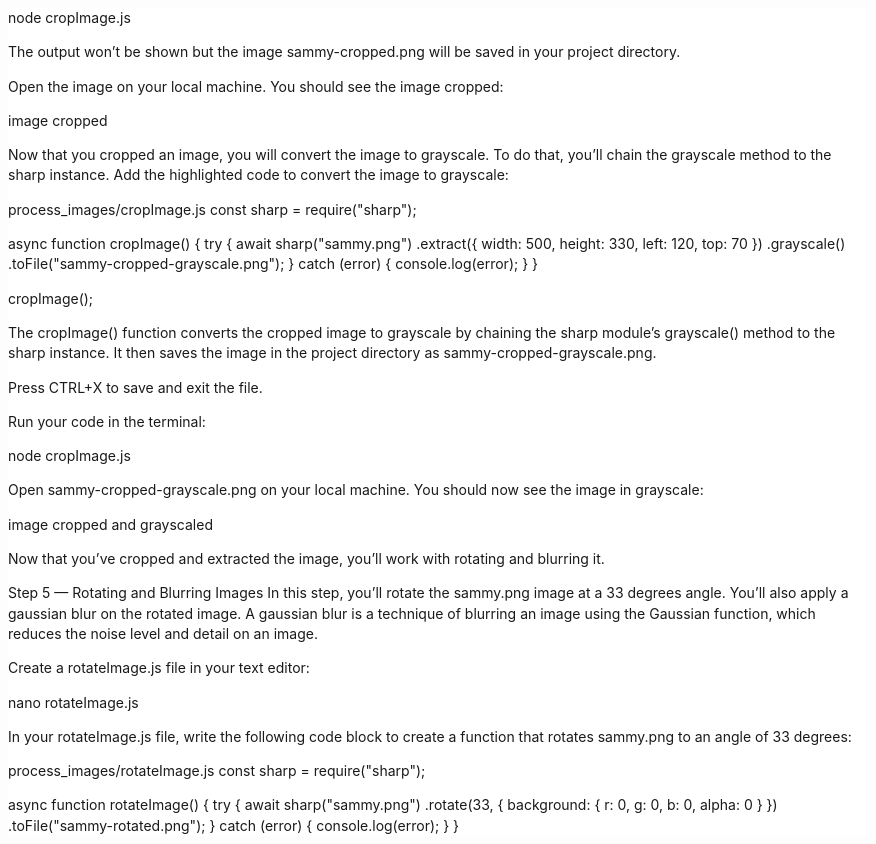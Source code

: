 node cropImage.js
 
The output won’t be shown but the image sammy-cropped.png will be saved in your project directory.

Open the image on your local machine. You should see the image cropped:

image cropped

Now that you cropped an image, you will convert the image to grayscale. To do that, you’ll chain the grayscale method to the sharp instance. Add the highlighted code to convert the image to grayscale:

process_images/cropImage.js
const sharp = require("sharp");

async function cropImage() {
  try {
    await sharp("sammy.png")
      .extract({ width: 500, height: 330, left: 120, top: 70 })
      .grayscale()
      .toFile("sammy-cropped-grayscale.png");
  } catch (error) {
    console.log(error);
  }
}

cropImage();
 
The cropImage() function converts the cropped image to grayscale by chaining the sharp module’s grayscale() method to the sharp instance. It then saves the image in the project directory as sammy-cropped-grayscale.png.

Press CTRL+X to save and exit the file.

Run your code in the terminal:

node cropImage.js
 
Open sammy-cropped-grayscale.png on your local machine. You should now see the image in grayscale:

image cropped and grayscaled

Now that you’ve cropped and extracted the image, you’ll work with rotating and blurring it.

Step 5 — Rotating and Blurring Images
In this step, you’ll rotate the sammy.png image at a 33 degrees angle. You’ll also apply a gaussian blur on the rotated image. A gaussian blur is a technique of blurring an image using the Gaussian function, which reduces the noise level and detail on an image.

Create a rotateImage.js file in your text editor:

nano rotateImage.js
 
In your rotateImage.js file, write the following code block to create a function that rotates sammy.png to an angle of 33 degrees:

process_images/rotateImage.js
const sharp = require("sharp");

async function rotateImage() {
  try {
    await sharp("sammy.png")
      .rotate(33, { background: { r: 0, g: 0, b: 0, alpha: 0 } })
      .toFile("sammy-rotated.png");
  } catch (error) {
    console.log(error);
  }
}
